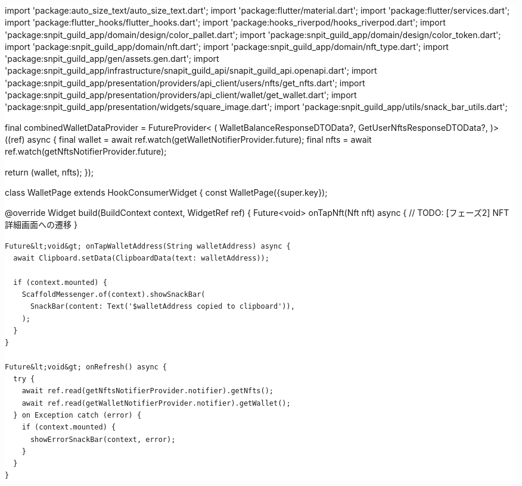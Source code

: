 import 'package:auto\_size\_text/auto\_size\_text.dart';
import 'package:flutter/material.dart';
import 'package:flutter/services.dart';
import 'package:flutter\_hooks/flutter\_hooks.dart';
import 'package:hooks\_riverpod/hooks\_riverpod.dart';
import 'package:snpit\_guild\_app/domain/design/color\_pallet.dart';
import 'package:snpit\_guild\_app/domain/design/color\_token.dart';
import 'package:snpit\_guild\_app/domain/nft.dart';
import 'package:snpit\_guild\_app/domain/nft\_type.dart';
import 'package:snpit\_guild\_app/gen/assets.gen.dart';
import 'package:snpit\_guild\_app/infrastructure/snapit\_guild\_api/snapit\_guild\_api.openapi.dart';
import 'package:snpit\_guild\_app/presentation/providers/api\_client/users/nfts/get\_nfts.dart';
import 'package:snpit\_guild\_app/presentation/providers/api\_client/wallet/get\_wallet.dart';
import 'package:snpit\_guild\_app/presentation/widgets/square\_image.dart';
import 'package:snpit\_guild\_app/utils/snack\_bar\_utils.dart';

final combinedWalletDataProvider = FutureProvider&lt;
    (
      WalletBalanceResponseDTOData?,
      GetUserNftsResponseDTOData?,
    )&gt;((ref) async {
  final wallet = await ref.watch(getWalletNotifierProvider.future);
  final nfts = await ref.watch(getNftsNotifierProvider.future);

  return (wallet, nfts);
});

class WalletPage extends HookConsumerWidget {
  const WalletPage({super.key});

  @override
  Widget build(BuildContext context, WidgetRef ref) {
    Future&lt;void&gt; onTapNft(Nft nft) async {
      // TODO: \[フェーズ2\] NFT 詳細画面への遷移
    }

    Future&lt;void&gt; onTapWalletAddress(String walletAddress) async {
      await Clipboard.setData(ClipboardData(text: walletAddress));

      if (context.mounted) {
        ScaffoldMessenger.of(context).showSnackBar(
          SnackBar(content: Text('$walletAddress copied to clipboard')),
        );
      }
    }

    Future&lt;void&gt; onRefresh() async {
      try {
        await ref.read(getNftsNotifierProvider.notifier).getNfts();
        await ref.read(getWalletNotifierProvider.notifier).getWallet();
      } on Exception catch (error) {
        if (context.mounted) {
          showErrorSnackBar(context, error);
        }
      }
    }
